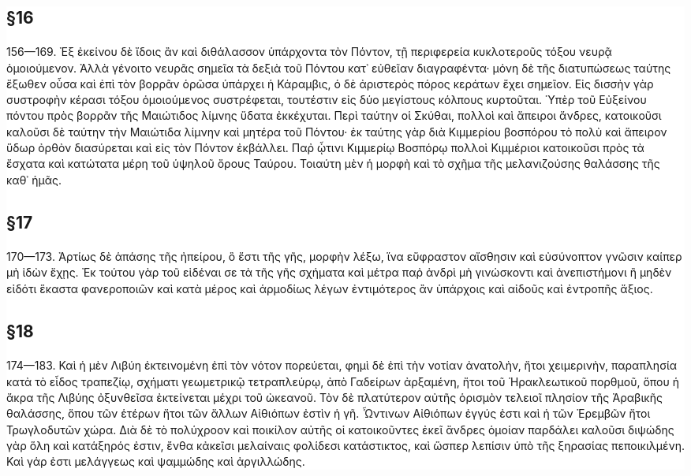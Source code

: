 ## §16  

<p>156—169. Ἐξ ἐκείνου δὲ ἴδοις ἂν καὶ διθάλασσον
ὑπάρχοντα τὸν Πόντον, τῇ περιφερεία κυκλοτεροῦς τόξου
νευρᾷ ὁμοιούμενον. Ἀλλὰ γένοιτο νευρᾶς σημεῖα
τὰ δεξιὰ τοῦ Πόντου κατ᾿  εὐθεῖαν διαγραφέντα· μόνη δὲ
τῆς διατυπώσεως ταύτης ἔξωθεν οὖσα καὶ ἐπὶ τὸν βορρᾶν
ὁρῶσα ὑπάρχει ἡ Κάραμβις, ὁ δὲ ἀριστερὸς πόρος
κεράτων ἔχει σημεῖον. Εἰς δισσὴν γὰρ συστροφὴν
κέρασι τόξου ὁμοιούμενος συστρέφεται, τουτέστιν εἰς
δύο μεγίστους κόλπους κυρτοῦται. Ὑπὲρ τοῦ Εὐξείνου
πόντου πρὸς βορρᾶν τῆς Μαιώτιδος λίμνης ὕδατα ἐκκέχυται.
Περὶ ταύτην οἱ Σκύθαι, πολλοὶ καὶ ἄπειροι
ἄνδρες, κατοικοῦσι καλοῦσι δὲ ταύτην τὴν Μαιώτιδα
λίμνην καὶ μητέρα τοῦ Πόντου· ἐκ ταύτης γὰρ διὰ
Κιμμερίου βοσπόρου τὸ πολὺ καὶ ἄπειρον ὕδωρ ὀρθὸν
διασύρεται καὶ εἰς τὸν Πόντον ἐκβάλλει. Παῤ ᾧτινι
Κιμμερίῳ Βοσπόρῳ πολλοὶ Κιμμέριοι κατοικοῦσι πρὸς
τὰ ἔσχατα καὶ κατώτατα μέρη τοῦ ὑψηλοῦ ὄρους Ταύρου.
Τοιαύτη μὲν ἡ μορφὴ καὶ τὸ σχῆμα τῆς μελανιζούσης
θαλάσσης τῆς καθ᾿  ἡμᾶς.</p>  

## §17  

<p>170—173. Ἀρτίως δὲ ἁπάσης τῆς ἠπείρου, ὃ ἔστι τῆς
γῆς, μορφὴν λέξω, ἵνα εὔφραστον αἴσθησιν καὶ εὐσύνοπτον
γνῶσιν καίπερ μὴ ἰδὼν ἔχῃς. Ἐκ τούτου γὰρ
τοῦ εἰδέναι σε τὰ τῆς γῆς σχήματα καὶ μέτρα παῤ
ἀνδρὶ μὴ γινώσκοντι καὶ ἀνεπιστήμονι ἢ μηδὲν εἰδότι
ἕκαστα φανεροποιῶν καὶ κατὰ μέρος καὶ ἁρμοδίως λέγων
ἐντιμότερος ἂν ὑπάρχοις καὶ αἰδοῦς καὶ ἐντροπῆς
ἄξιος.</p>  

## §18  

<p>174—183. Καὶ ἡ μὲν Λιβύη ἐκτεινομένη ἐπὶ τὸν νότον
πορεύεται, φημὶ δὲ ἐπὶ τὴν νοτίαν ἀνατολὴν, ἤτοι
χειμερινὴν, παραπλησία κατὰ τὸ εἶδος τραπεζίῳ,
σχήματι γεωμετρικῷ τετραπλεύρῳ, ἀπὸ Γαδείρων ἀρξαμένη,
ἤτοι τοῦ Ἡρακλεωτικοῦ πορθμοῦ, ὅπου ἡ
ἄκρα τῆς Λιβύης ὀξυνθεῖσα ἐκτείνεται μέχρι τοῦ ὠκεανοῦ.
Τὸν δὲ πλατύτερον αὐτῆς ὁρισμὸν τελειοῖ πλησίον
τῆς Ἀραβικῆς θαλάσσης, ὅπου τῶν ἑτέρων ἤτοι
τῶν ἄλλων Αἰθιόπων ἐστὶν ἡ γῆ. Ὧντινων Αἰθιόπων
ἐγγύς ἐστι καὶ ἡ τῶν Ἐρεμβῶν ἤτοι Τρωγλοδυτῶν
χώρα. Διὰ δὲ τὸ πολύχροον καὶ ποικίλον αὐτῆς οἱ
κατοικοῦντες ἐκεῖ ἄνδρες ὁμοίαν παρδάλει καλοῦσι
διψώδης γὰρ ὅλη καὶ κατάξηρός ἐστιν, ἔνθα κἀκεῖσι
μελαίναις φολίδεσι κατάστικτος, καὶ ὥσπερ λεπίσιν
ὑπὸ τῆς ξηρασίας πεποικιλμένη. <add>Καὶ γάρ ἐστι μελάγγεως
καὶ ψαμμώδης καὶ ἀργιλλώδης.</add> </p>  
